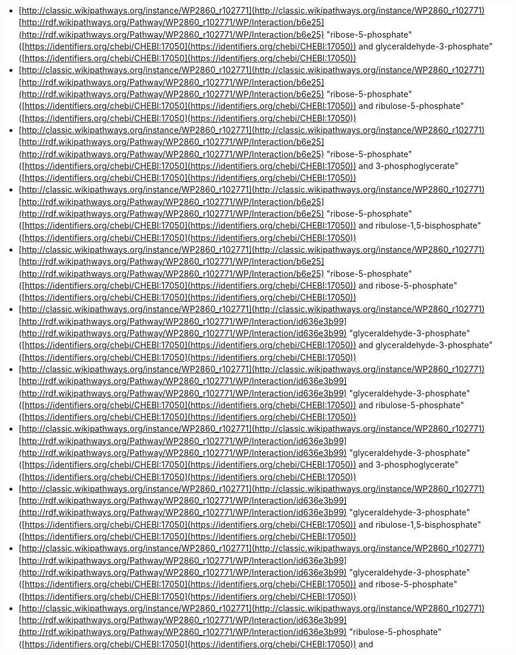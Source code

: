 * [http://classic.wikipathways.org/instance/WP2860_r102771](http://classic.wikipathways.org/instance/WP2860_r102771) [http://rdf.wikipathways.org/Pathway/WP2860_r102771/WP/Interaction/b6e25](http://rdf.wikipathways.org/Pathway/WP2860_r102771/WP/Interaction/b6e25) "ribose-5-phosphate" ([https://identifiers.org/chebi/CHEBI:17050](https://identifiers.org/chebi/CHEBI:17050)) and 
glyceraldehyde-3-phosphate" ([https://identifiers.org/chebi/CHEBI:17050](https://identifiers.org/chebi/CHEBI:17050))
* [http://classic.wikipathways.org/instance/WP2860_r102771](http://classic.wikipathways.org/instance/WP2860_r102771) [http://rdf.wikipathways.org/Pathway/WP2860_r102771/WP/Interaction/b6e25](http://rdf.wikipathways.org/Pathway/WP2860_r102771/WP/Interaction/b6e25) "ribose-5-phosphate" ([https://identifiers.org/chebi/CHEBI:17050](https://identifiers.org/chebi/CHEBI:17050)) and 
ribulose-5-phosphate" ([https://identifiers.org/chebi/CHEBI:17050](https://identifiers.org/chebi/CHEBI:17050))
* [http://classic.wikipathways.org/instance/WP2860_r102771](http://classic.wikipathways.org/instance/WP2860_r102771) [http://rdf.wikipathways.org/Pathway/WP2860_r102771/WP/Interaction/b6e25](http://rdf.wikipathways.org/Pathway/WP2860_r102771/WP/Interaction/b6e25) "ribose-5-phosphate" ([https://identifiers.org/chebi/CHEBI:17050](https://identifiers.org/chebi/CHEBI:17050)) and 
3-phosphoglycerate" ([https://identifiers.org/chebi/CHEBI:17050](https://identifiers.org/chebi/CHEBI:17050))
* [http://classic.wikipathways.org/instance/WP2860_r102771](http://classic.wikipathways.org/instance/WP2860_r102771) [http://rdf.wikipathways.org/Pathway/WP2860_r102771/WP/Interaction/b6e25](http://rdf.wikipathways.org/Pathway/WP2860_r102771/WP/Interaction/b6e25) "ribose-5-phosphate" ([https://identifiers.org/chebi/CHEBI:17050](https://identifiers.org/chebi/CHEBI:17050)) and 
ribulose-1,5-bisphosphate" ([https://identifiers.org/chebi/CHEBI:17050](https://identifiers.org/chebi/CHEBI:17050))
* [http://classic.wikipathways.org/instance/WP2860_r102771](http://classic.wikipathways.org/instance/WP2860_r102771) [http://rdf.wikipathways.org/Pathway/WP2860_r102771/WP/Interaction/b6e25](http://rdf.wikipathways.org/Pathway/WP2860_r102771/WP/Interaction/b6e25) "ribose-5-phosphate" ([https://identifiers.org/chebi/CHEBI:17050](https://identifiers.org/chebi/CHEBI:17050)) and 
ribose-5-phosphate" ([https://identifiers.org/chebi/CHEBI:17050](https://identifiers.org/chebi/CHEBI:17050))
* [http://classic.wikipathways.org/instance/WP2860_r102771](http://classic.wikipathways.org/instance/WP2860_r102771) [http://rdf.wikipathways.org/Pathway/WP2860_r102771/WP/Interaction/id636e3b99](http://rdf.wikipathways.org/Pathway/WP2860_r102771/WP/Interaction/id636e3b99) "glyceraldehyde-3-phosphate" ([https://identifiers.org/chebi/CHEBI:17050](https://identifiers.org/chebi/CHEBI:17050)) and 
glyceraldehyde-3-phosphate" ([https://identifiers.org/chebi/CHEBI:17050](https://identifiers.org/chebi/CHEBI:17050))
* [http://classic.wikipathways.org/instance/WP2860_r102771](http://classic.wikipathways.org/instance/WP2860_r102771) [http://rdf.wikipathways.org/Pathway/WP2860_r102771/WP/Interaction/id636e3b99](http://rdf.wikipathways.org/Pathway/WP2860_r102771/WP/Interaction/id636e3b99) "glyceraldehyde-3-phosphate" ([https://identifiers.org/chebi/CHEBI:17050](https://identifiers.org/chebi/CHEBI:17050)) and 
ribulose-5-phosphate" ([https://identifiers.org/chebi/CHEBI:17050](https://identifiers.org/chebi/CHEBI:17050))
* [http://classic.wikipathways.org/instance/WP2860_r102771](http://classic.wikipathways.org/instance/WP2860_r102771) [http://rdf.wikipathways.org/Pathway/WP2860_r102771/WP/Interaction/id636e3b99](http://rdf.wikipathways.org/Pathway/WP2860_r102771/WP/Interaction/id636e3b99) "glyceraldehyde-3-phosphate" ([https://identifiers.org/chebi/CHEBI:17050](https://identifiers.org/chebi/CHEBI:17050)) and 
3-phosphoglycerate" ([https://identifiers.org/chebi/CHEBI:17050](https://identifiers.org/chebi/CHEBI:17050))
* [http://classic.wikipathways.org/instance/WP2860_r102771](http://classic.wikipathways.org/instance/WP2860_r102771) [http://rdf.wikipathways.org/Pathway/WP2860_r102771/WP/Interaction/id636e3b99](http://rdf.wikipathways.org/Pathway/WP2860_r102771/WP/Interaction/id636e3b99) "glyceraldehyde-3-phosphate" ([https://identifiers.org/chebi/CHEBI:17050](https://identifiers.org/chebi/CHEBI:17050)) and 
ribulose-1,5-bisphosphate" ([https://identifiers.org/chebi/CHEBI:17050](https://identifiers.org/chebi/CHEBI:17050))
* [http://classic.wikipathways.org/instance/WP2860_r102771](http://classic.wikipathways.org/instance/WP2860_r102771) [http://rdf.wikipathways.org/Pathway/WP2860_r102771/WP/Interaction/id636e3b99](http://rdf.wikipathways.org/Pathway/WP2860_r102771/WP/Interaction/id636e3b99) "glyceraldehyde-3-phosphate" ([https://identifiers.org/chebi/CHEBI:17050](https://identifiers.org/chebi/CHEBI:17050)) and 
ribose-5-phosphate" ([https://identifiers.org/chebi/CHEBI:17050](https://identifiers.org/chebi/CHEBI:17050))
* [http://classic.wikipathways.org/instance/WP2860_r102771](http://classic.wikipathways.org/instance/WP2860_r102771) [http://rdf.wikipathways.org/Pathway/WP2860_r102771/WP/Interaction/id636e3b99](http://rdf.wikipathways.org/Pathway/WP2860_r102771/WP/Interaction/id636e3b99) "ribulose-5-phosphate" ([https://identifiers.org/chebi/CHEBI:17050](https://identifiers.org/chebi/CHEBI:17050)) and 